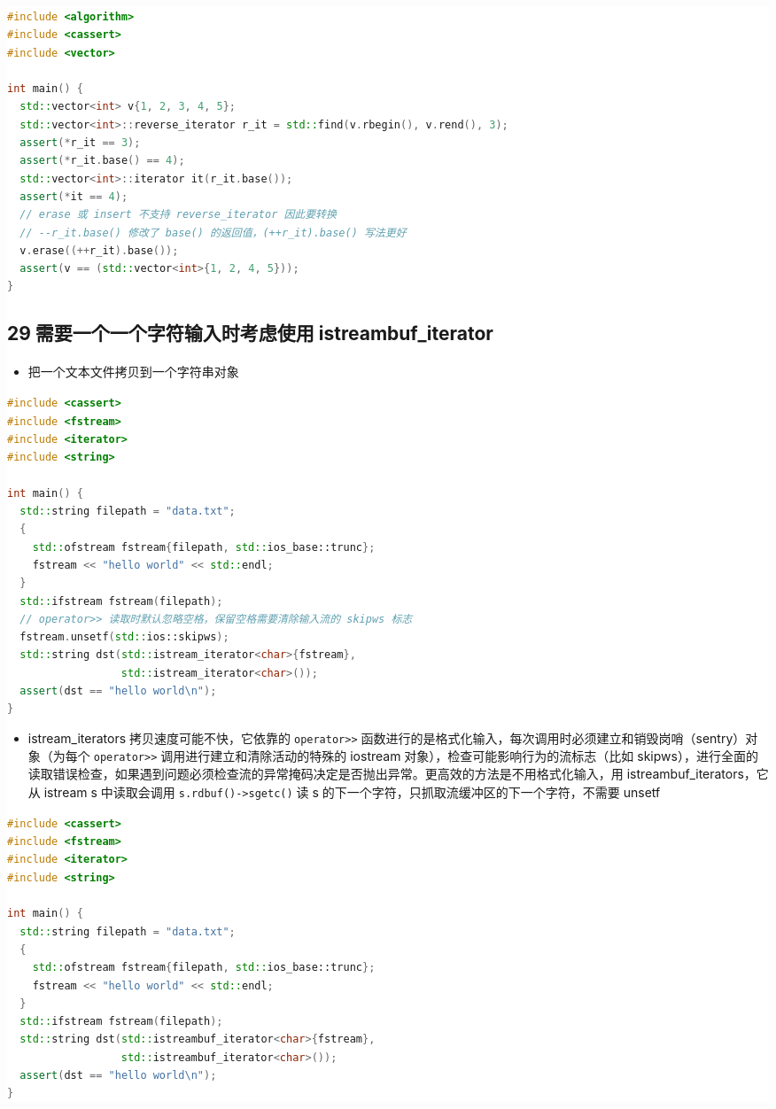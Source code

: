 ```cpp
#include <algorithm>
#include <cassert>
#include <vector>

int main() {
  std::vector<int> v{1, 2, 3, 4, 5};
  std::vector<int>::reverse_iterator r_it = std::find(v.rbegin(), v.rend(), 3);
  assert(*r_it == 3);
  assert(*r_it.base() == 4);
  std::vector<int>::iterator it(r_it.base());
  assert(*it == 4);
  // erase 或 insert 不支持 reverse_iterator 因此要转换
  // --r_it.base() 修改了 base() 的返回值，(++r_it).base() 写法更好
  v.erase((++r_it).base());
  assert(v == (std::vector<int>{1, 2, 4, 5}));
}
```

## 29 需要一个一个字符输入时考虑使用 istreambuf_iterator

* 把一个文本文件拷贝到一个字符串对象

```cpp
#include <cassert>
#include <fstream>
#include <iterator>
#include <string>

int main() {
  std::string filepath = "data.txt";
  {
    std::ofstream fstream{filepath, std::ios_base::trunc};
    fstream << "hello world" << std::endl;
  }
  std::ifstream fstream(filepath);
  // operator>> 读取时默认忽略空格，保留空格需要清除输入流的 skipws 标志
  fstream.unsetf(std::ios::skipws);
  std::string dst(std::istream_iterator<char>{fstream},
                  std::istream_iterator<char>());
  assert(dst == "hello world\n");
}
```

* istream_iterators 拷贝速度可能不快，它依靠的 `operator>>` 函数进行的是格式化输入，每次调用时必须建立和销毁岗哨（sentry）对象（为每个 `operator>>` 调用进行建立和清除活动的特殊的 iostream 对象），检查可能影响行为的流标志（比如 skipws），进行全面的读取错误检查，如果遇到问题必须检查流的异常掩码决定是否抛出异常。更高效的方法是不用格式化输入，用 istreambuf_iterators，它从 istream s 中读取会调用 `s.rdbuf()->sgetc()` 读 s 的下一个字符，只抓取流缓冲区的下一个字符，不需要 unsetf

```cpp
#include <cassert>
#include <fstream>
#include <iterator>
#include <string>

int main() {
  std::string filepath = "data.txt";
  {
    std::ofstream fstream{filepath, std::ios_base::trunc};
    fstream << "hello world" << std::endl;
  }
  std::ifstream fstream(filepath);
  std::string dst(std::istreambuf_iterator<char>{fstream},
                  std::istreambuf_iterator<char>());
  assert(dst == "hello world\n");
}
```